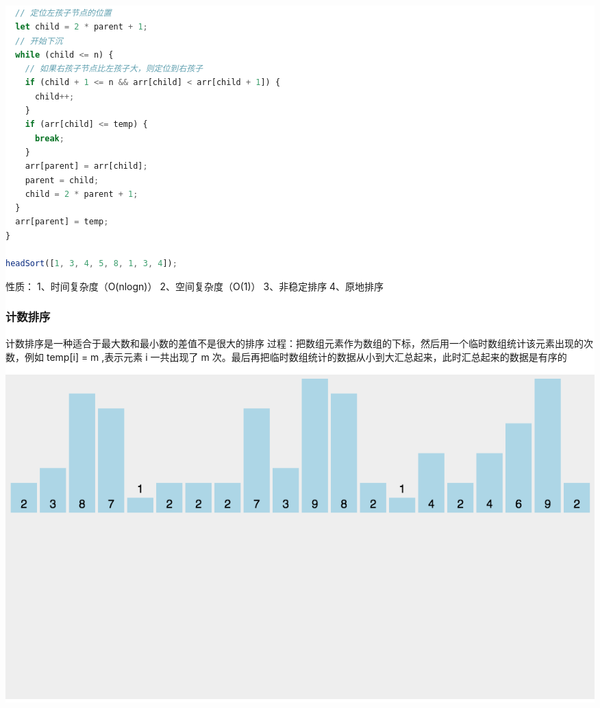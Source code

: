 ```js
  // 定位左孩子节点的位置
  let child = 2 * parent + 1;
  // 开始下沉
  while (child <= n) {
    // 如果右孩子节点比左孩子大，则定位到右孩子
    if (child + 1 <= n && arr[child] < arr[child + 1]) {
      child++;
    }
    if (arr[child] <= temp) {
      break;
    }
    arr[parent] = arr[child];
    parent = child;
    child = 2 * parent + 1;
  }
  arr[parent] = temp;
}

headSort([1, 3, 4, 5, 8, 1, 3, 4]);
```

性质：
1、时间复杂度（O(nlogn)）
2、空间复杂度（O(1)）
3、非稳定排序
4、原地排序

### 计数排序

计数排序是一种适合于最大数和最小数的差值不是很大的排序
过程：把数组元素作为数组的下标，然后用一个临时数组统计该元素出现的次数，例如 temp[i] = m ,表示元素 i 一共出现了 m 次。最后再把临时数组统计的数据从小到大汇总起来，此时汇总起来的数据是有序的

![count-sort](../images/javascript/count-sort.gif)
